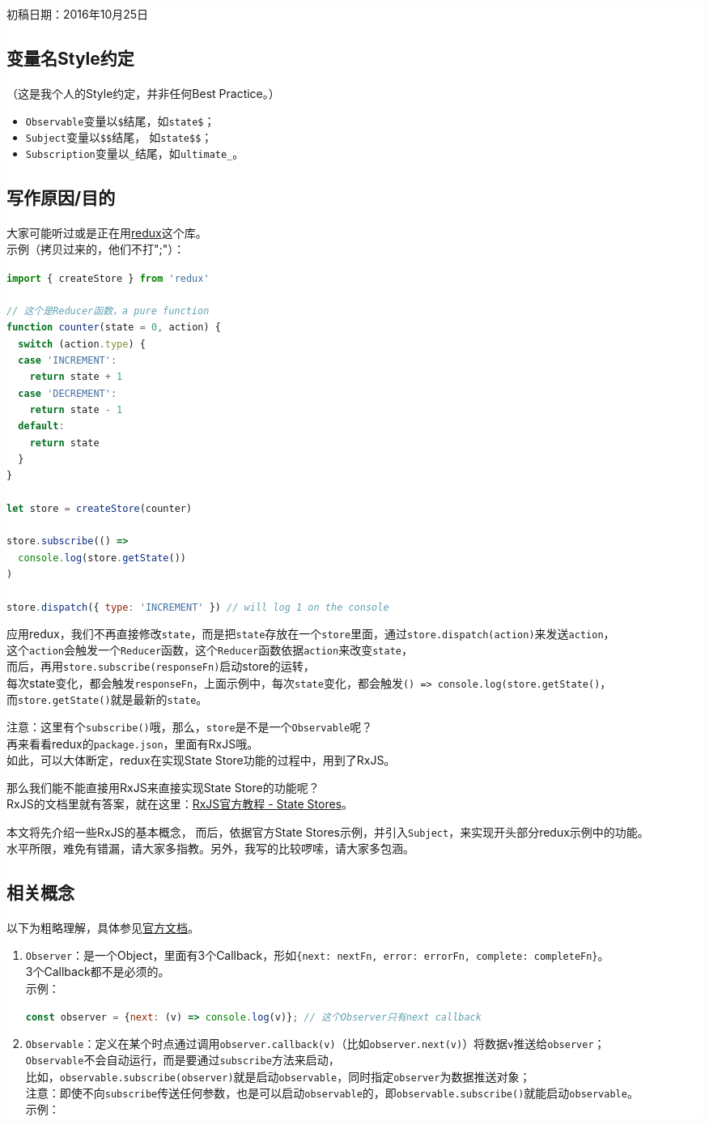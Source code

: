 初稿日期：2016年10月25日

## 变量名Style约定
（这是我个人的Style约定，并非任何Best Practice。）
* `Observable`变量以`$`结尾，如`state$`；  
* `Subject`变量以`$$`结尾， 如`state$$`；  
* `Subscription`变量以`_`结尾，如`ultimate_`。 

## 写作原因/目的
大家可能听过或是正在用[redux][]这个库。    
示例（拷贝过来的，他们不打";"）：  
```js
import { createStore } from 'redux'

// 这个是Reducer函数，a pure function
function counter(state = 0, action) {
  switch (action.type) {
  case 'INCREMENT':
    return state + 1
  case 'DECREMENT':
    return state - 1
  default:
    return state
  }
}

let store = createStore(counter)

store.subscribe(() =>
  console.log(store.getState())
)

store.dispatch({ type: 'INCREMENT' }) // will log 1 on the console
```
应用redux，我们不再直接修改`state`，而是把`state`存放在一个`store`里面，通过`store.dispatch(action)`来发送`action`，  
这个`action`会触发一个`Reducer`函数，这个`Reducer`函数依据`action`来改变`state`，  
而后，再用`store.subscribe(responseFn)`启动store的运转，  
每次state变化，都会触发`responseFn`，上面示例中，每次`state`变化，都会触发`() => console.log(store.getState()`，  
而`store.getState()`就是最新的`state`。  

注意：这里有个`subscribe()`哦，那么，`store`是不是一个`Observable`呢？  
再来看看redux的`package.json`，里面有RxJS哦。    
如此，可以大体断定，redux在实现State Store功能的过程中，用到了RxJS。  

那么我们能不能直接用RxJS来直接实现State Store的功能呢？   
RxJS的文档里就有答案，就在这里：[RxJS官方教程 - State Stores][]。   

本文将先介绍一些RxJS的基本概念， 而后，依据官方State Stores示例，并引入`Subject`，来实现开头部分redux示例中的功能。  
水平所限，难免有错漏，请大家多指教。另外，我写的比较啰嗦，请大家多包涵。  

## 相关概念
以下为粗略理解，具体参见[官方文档][]。
1. `Observer`：是一个Object，里面有3个Callback，形如`{next: nextFn, error: errorFn, complete: completeFn}`。   
  3个Callback都不是必须的。   
  示例：
      ```js
      const observer = {next: (v) => console.log(v)}; // 这个Observer只有next callback
      ```
2. `Observable`：定义在某个时点通过调用`observer.callback(v)`（比如`observer.next(v)`）将数据`v`推送给`observer`；  
  `Observable`不会自动运行，而是要通过`subscribe`方法来启动，  
  比如，`observable.subscribe(observer)`就是启动`observable`，同时指定`observer`为数据推送对象；  
  注意：即使不向`subscribe`传送任何参数，也是可以启动`observable`的，即`observable.subscribe()`就能启动`observable`。  
  示例：  

[redux]: https://github.com/reactjs/redux#the-gist
[repo]: https://github.com/rxjs-space/rxjs-typescript-starter
[官方文档]: http://reactivex.io/rxjs/manual/overview.html
[scan运算符]: http://reactivex.io/rxjs/class/es6/Observable.js~Observable.html#instance-method-scan
[RxJS官方教程 - State Stores]: http://reactivex.io/rxjs/manual/tutorial.html#state-stores